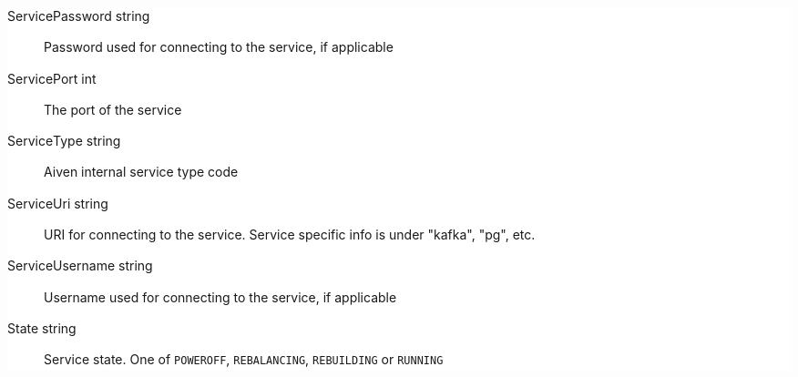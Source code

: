<a data-swiftype-name="resource-property" data-swiftype-type="text" href="#servicepassword_go" style="color: inherit; text-decoration: inherit;">Service<wbr>Password</a>
</span>
        <span class="property-indicator"></span>
        <span class="property-type">string</span>
    </dt>
    <dd><p>Password used for connecting to the service, if applicable</p>
</dd><dt class="property-"
            title="">
        <span id="serviceport_go">
<a data-swiftype-name="resource-property" data-swiftype-type="text" href="#serviceport_go" style="color: inherit; text-decoration: inherit;">Service<wbr>Port</a>
</span>
        <span class="property-indicator"></span>
        <span class="property-type">int</span>
    </dt>
    <dd><p>The port of the service</p>
</dd><dt class="property-"
            title="">
        <span id="servicetype_go">
<a data-swiftype-name="resource-property" data-swiftype-type="text" href="#servicetype_go" style="color: inherit; text-decoration: inherit;">Service<wbr>Type</a>
</span>
        <span class="property-indicator"></span>
        <span class="property-type">string</span>
    </dt>
    <dd><p>Aiven internal service type code</p>
</dd><dt class="property-"
            title="">
        <span id="serviceuri_go">
<a data-swiftype-name="resource-property" data-swiftype-type="text" href="#serviceuri_go" style="color: inherit; text-decoration: inherit;">Service<wbr>Uri</a>
</span>
        <span class="property-indicator"></span>
        <span class="property-type">string</span>
    </dt>
    <dd><p>URI for connecting to the service. Service specific info is under &quot;kafka&quot;, &quot;pg&quot;, etc.</p>
</dd><dt class="property-"
            title="">
        <span id="serviceusername_go">
<a data-swiftype-name="resource-property" data-swiftype-type="text" href="#serviceusername_go" style="color: inherit; text-decoration: inherit;">Service<wbr>Username</a>
</span>
        <span class="property-indicator"></span>
        <span class="property-type">string</span>
    </dt>
    <dd><p>Username used for connecting to the service, if applicable</p>
</dd><dt class="property-"
            title="">
        <span id="state_go">
<a data-swiftype-name="resource-property" data-swiftype-type="text" href="#state_go" style="color: inherit; text-decoration: inherit;">State</a>
</span>
        <span class="property-indicator"></span>
        <span class="property-type">string</span>
    </dt>
    <dd><p>Service state. One of <code>POWEROFF</code>, <code>REBALANCING</code>, <code>REBUILDING</code> or <code>RUNNING</code></p>
</dd></dl>
</pulumi-choosable>
</div>
